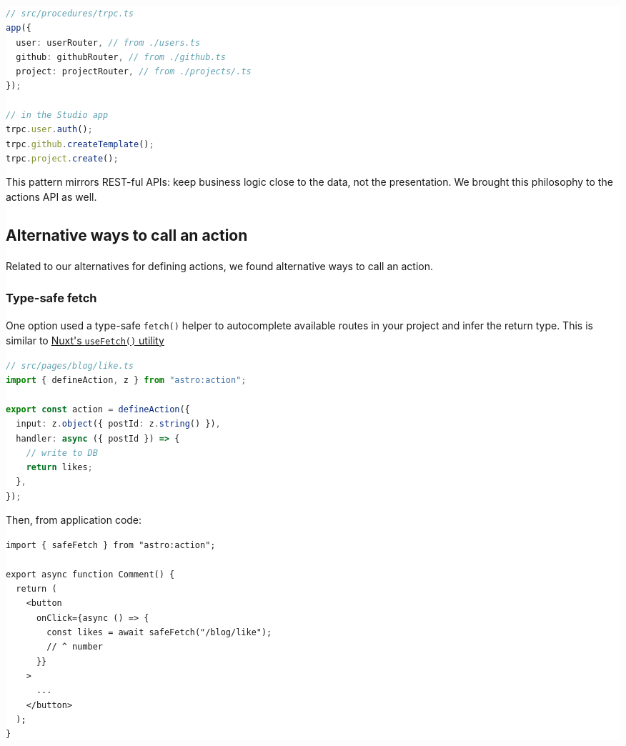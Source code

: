 ```ts
// src/procedures/trpc.ts
app({
  user: userRouter, // from ./users.ts
  github: githubRouter, // from ./github.ts
  project: projectRouter, // from ./projects/.ts
});

// in the Studio app
trpc.user.auth();
trpc.github.createTemplate();
trpc.project.create();
```

This pattern mirrors REST-ful APIs: keep business logic close to the data, not the presentation. We brought this philosophy to the actions API as well.

## Alternative ways to call an action

Related to our alternatives for defining actions, we found alternative ways to call an action.

### Type-safe fetch

One option used a type-safe `fetch()` helper to autocomplete available routes in your project and infer the return type. This is similar to [Nuxt's `useFetch()` utility](https://nuxt.com/docs/getting-started/data-fetching#usefetch)

```ts
// src/pages/blog/like.ts
import { defineAction, z } from "astro:action";

export const action = defineAction({
  input: z.object({ postId: z.string() }),
  handler: async ({ postId }) => {
    // write to DB
    return likes;
  },
});
```

Then, from application code:

```tsx
import { safeFetch } from "astro:action";

export async function Comment() {
  return (
    <button
      onClick={async () => {
        const likes = await safeFetch("/blog/like");
        // ^ number
      }}
    >
      ...
    </button>
  );
}
```
